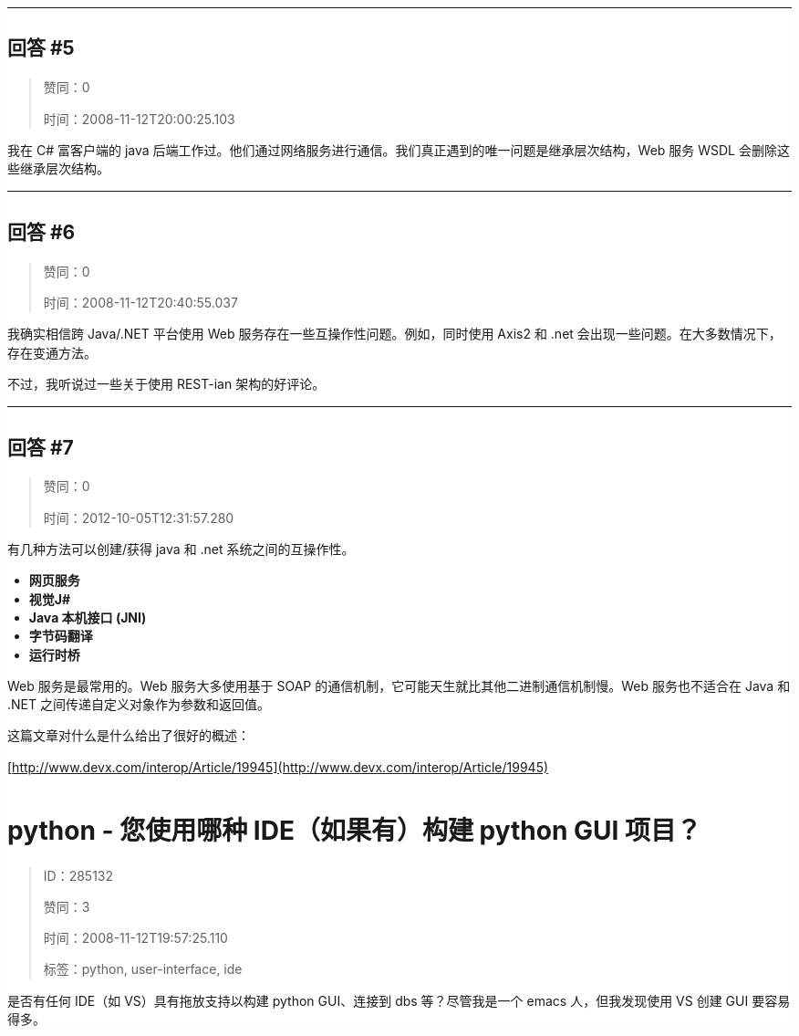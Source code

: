 * * *

## 回答 #5

> 赞同：0
> 
> 时间：2008-11-12T20:00:25.103

我在 C# 富客户端的 java 后端工作过。他们通过网络服务进行通信。我们真正遇到的唯一问题是继承层次结构，Web 服务 WSDL 会删除这些继承层次结构。

* * *

## 回答 #6

> 赞同：0
> 
> 时间：2008-11-12T20:40:55.037

我确实相信跨 Java/.NET 平台使用 Web 服务存在一些互操作性问题。例如，同时使用 Axis2 和 .net 会出现一些问题。在大多数情况下，存在变通方法。

不过，我听说过一些关于使用 REST-ian 架构的好评论。

* * *

## 回答 #7

> 赞同：0
> 
> 时间：2012-10-05T12:31:57.280

有几种方法可以创建/获得 java 和 .net 系统之间的互操作性。

*   **网页服务**
*   **视觉J#**
*   **Java 本机接口 (JNI)**
*   **字节码翻译**
*   **运行时桥**

Web 服务是最常用的。Web 服务大多使用基于 SOAP 的通信机制，它可能天生就比其他二进制通信机制慢。Web 服务也不适合在 Java 和 .NET 之间传递自定义对象作为参数和返回值。

这篇文章对什么是什么给出了很好的概述：

[http://www.devx.com/interop/Article/19945](http://www.devx.com/interop/Article/19945)

# python - 您使用哪种 IDE（如果有）构建 python GUI 项目？

> ID：285132
> 
> 赞同：3
> 
> 时间：2008-11-12T19:57:25.110
> 
> 标签：python, user-interface, ide

是否有任何 IDE（如 VS）具有拖放支持以构建 python GUI、连接到 dbs 等？尽管我是一个 emacs 人，但我发现使用 VS 创建 GUI 要容易得多。
